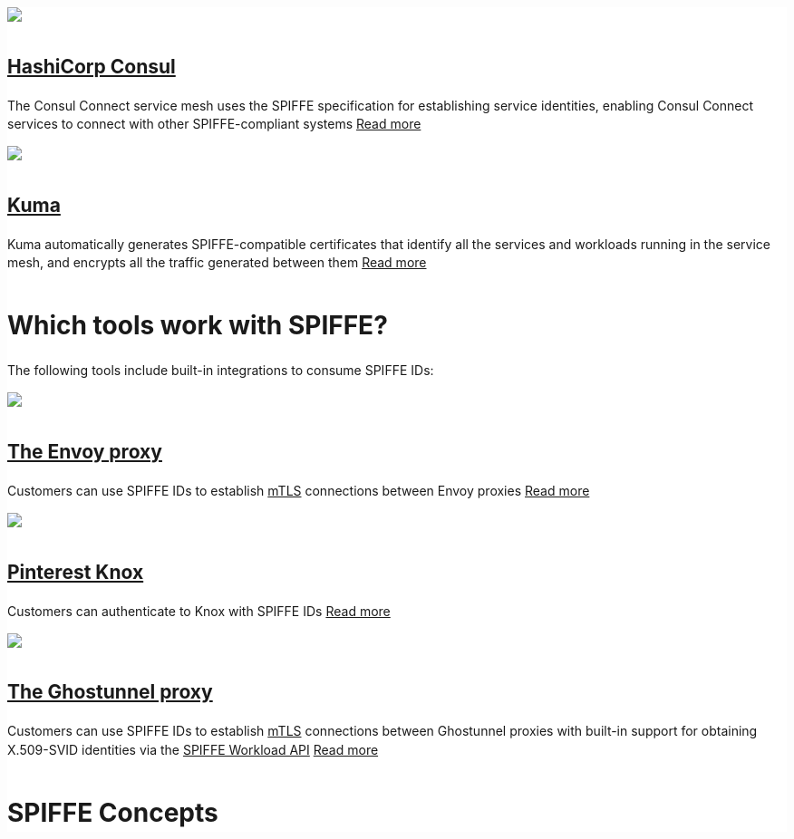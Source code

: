 [![](https://spiffe.io/img/logos/consul.svg)](https://www.consul.io/segmentation.html)

[HashiCorp Consul](https://www.consul.io/segmentation.html) [](https://spiffe.io/docs/latest/spiffe-about/overview/#hashicorp-consul)
-------------------------------------------------------------------------------------------------------------------------------------

The Consul Connect service mesh uses the SPIFFE specification for establishing service identities, enabling Consul Connect services to connect with other SPIFFE-compliant systems [Read more](https://www.consul.io/segmentation.html)

[![](https://spiffe.io/img/logos/kuma.svg)](https://kuma.io/)

[Kuma](https://kuma.io/) [](https://spiffe.io/docs/latest/spiffe-about/overview/#kuma)
--------------------------------------------------------------------------------------

Kuma automatically generates SPIFFE-compatible certificates that identify all the services and workloads running in the service mesh, and encrypts all the traffic generated between them [Read more](https://kuma.io/)

Which tools work with SPIFFE?
=============================

The following tools include built-in integrations to consume SPIFFE IDs:

[![](https://spiffe.io/img/logos/envoy.svg)](https://blog.envoyproxy.io/securing-the-service-mesh-with-spire-0-3-abb45cd79810)

[The Envoy proxy](https://blog.envoyproxy.io/securing-the-service-mesh-with-spire-0-3-abb45cd79810) [](https://spiffe.io/docs/latest/spiffe-about/overview/#the-envoy-proxy)
----------------------------------------------------------------------------------------------------------------------------------------------------------------------------

Customers can use SPIFFE IDs to establish [mTLS](https://en.wikipedia.org/wiki/Mutual_authentication#mTLS) connections between Envoy proxies [Read more](https://blog.envoyproxy.io/securing-the-service-mesh-with-spire-0-3-abb45cd79810)

[![](https://spiffe.io/img/logos/pinterest.png)](https://medium.com/@Pinterest_Engineering/secret-management-in-multi-tenant-environments-debc9236a744)

[Pinterest Knox](https://medium.com/@Pinterest_Engineering/secret-management-in-multi-tenant-environments-debc9236a744) [](https://spiffe.io/docs/latest/spiffe-about/overview/#pinterest-knox)
-----------------------------------------------------------------------------------------------------------------------------------------------------------------------------------------------

Customers can authenticate to Knox with SPIFFE IDs [Read more](https://medium.com/@Pinterest_Engineering/secret-management-in-multi-tenant-environments-debc9236a744)

[![](https://spiffe.io/img/logos/square.jpg)](https://github.com/square/ghostunnel)

[The Ghostunnel proxy](https://github.com/square/ghostunnel) [](https://spiffe.io/docs/latest/spiffe-about/overview/#the-ghostunnel-proxy)
------------------------------------------------------------------------------------------------------------------------------------------

Customers can use SPIFFE IDs to establish [mTLS](https://en.wikipedia.org/wiki/Mutual_authentication#mTLS) connections between Ghostunnel proxies with built-in support for obtaining X.509-SVID identities via the [SPIFFE Workload API](https://spiffe.io/docs/latest/spiffe-about/spiffe-concepts/#spiffe-workload-api) [Read more](https://github.com/square/ghostunnel)

# SPIFFE Concepts
